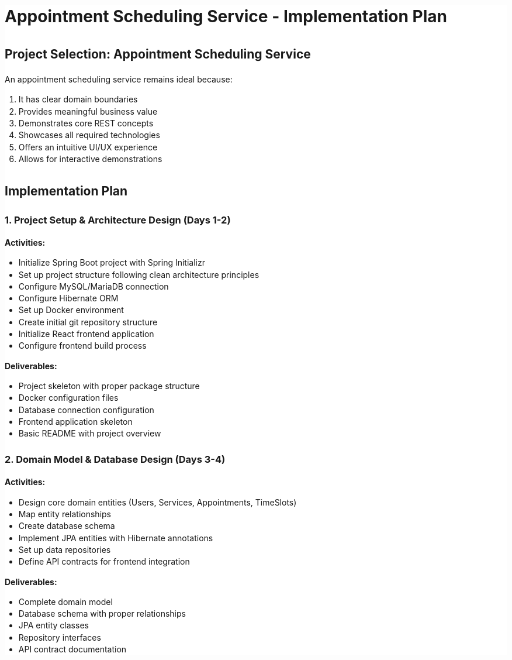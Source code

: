 # Appointment Scheduling Service - Implementation Plan

## Project Selection: Appointment Scheduling Service

An appointment scheduling service remains ideal because:
1. It has clear domain boundaries
2. Provides meaningful business value
3. Demonstrates core REST concepts 
4. Showcases all required technologies
5. Offers an intuitive UI/UX experience
6. Allows for interactive demonstrations

## Implementation Plan

### 1. Project Setup & Architecture Design (Days 1-2)

**Activities:**
- Initialize Spring Boot project with Spring Initializr
- Set up project structure following clean architecture principles
- Configure MySQL/MariaDB connection
- Configure Hibernate ORM
- Set up Docker environment
- Create initial git repository structure
- Initialize React frontend application
- Configure frontend build process

**Deliverables:**
- Project skeleton with proper package structure
- Docker configuration files
- Database connection configuration
- Frontend application skeleton
- Basic README with project overview

### 2. Domain Model & Database Design (Days 3-4)

**Activities:**
- Design core domain entities (Users, Services, Appointments, TimeSlots)
- Map entity relationships
- Create database schema
- Implement JPA entities with Hibernate annotations
- Set up data repositories
- Define API contracts for frontend integration

**Deliverables:**
- Complete domain model
- Database schema with proper relationships
- JPA entity classes
- Repository interfaces
- API contract documentation
